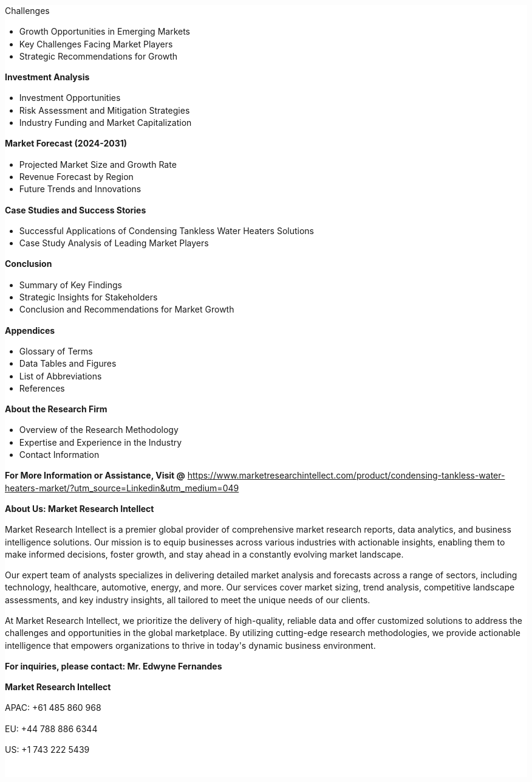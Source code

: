 Challenges</strong></p><ul><li>Growth Opportunities in Emerging Markets</li><li>Key Challenges Facing Market Players</li><li>Strategic Recommendations for Growth</li></ul><p><strong>Investment Analysis</strong></p><ul><li>Investment Opportunities</li><li>Risk Assessment and Mitigation Strategies</li><li>Industry Funding and Market Capitalization</li></ul><p><strong>Market Forecast (2024-2031)</strong></p><ul><li>Projected Market Size and Growth Rate</li><li>Revenue Forecast by Region</li><li>Future Trends and Innovations</li></ul><p><strong>Case Studies and Success Stories</strong></p><ul><li>Successful Applications of Condensing Tankless Water Heaters Solutions</li><li>Case Study Analysis of Leading Market Players</li></ul><p><strong>Conclusion</strong></p><ul><li>Summary of Key Findings</li><li>Strategic Insights for Stakeholders</li><li>Conclusion and Recommendations for Market Growth</li></ul><p><strong>Appendices</strong></p><ul><li>Glossary of Terms</li><li>Data Tables and Figures</li><li>List of Abbreviations</li><li>References</li></ul><p><strong>About the Research Firm</strong></p><ul><li>Overview of the Research Methodology</li><li>Expertise and Experience in the Industry</li><li>Contact Information</li></ul></div><div class="article-main__content" data-test-id="publishing-text-block"><p><span class="font-[700]"><strong>For More Information or Assistance, Visit @</strong>&nbsp;<a href="https://www.marketresearchintellect.com/product/condensing-tankless-water-heaters-market/?utm_source=Linkedin&utm_medium=049">https://www.marketresearchintellect.com/product/condensing-tankless-water-heaters-market/?utm_source=Linkedin&utm_medium=049</a></span></p><p><strong>About Us: Market Research Intellect</strong></p><p>Market Research Intellect is a premier global provider of comprehensive market research reports, data analytics, and business intelligence solutions. Our mission is to equip businesses across various industries with actionable insights, enabling them to make informed decisions, foster growth, and stay ahead in a constantly evolving market landscape.</p><p>Our expert team of analysts specializes in delivering detailed market analysis and forecasts across a range of sectors, including technology, healthcare, automotive, energy, and more. Our services cover market sizing, trend analysis, competitive landscape assessments, and key industry insights, all tailored to meet the unique needs of our clients.</p><p>At Market Research Intellect, we prioritize the delivery of high-quality, reliable data and offer customized solutions to address the challenges and opportunities in the global marketplace. By utilizing cutting-edge research methodologies, we provide actionable intelligence that empowers organizations to thrive in today's dynamic business environment.</p><p><strong>For inquiries, please contact: Mr. Edwyne Fernandes</strong></p><p><strong>Market Research Intellect</strong></p><p>APAC: +61 485 860 968</p><p>EU: +44 788 886 6344</p><p>US: +1 743 222 5439</p></div><div class="article-main__content" data-test-id="publishing-text-block">&nbsp;</div>
